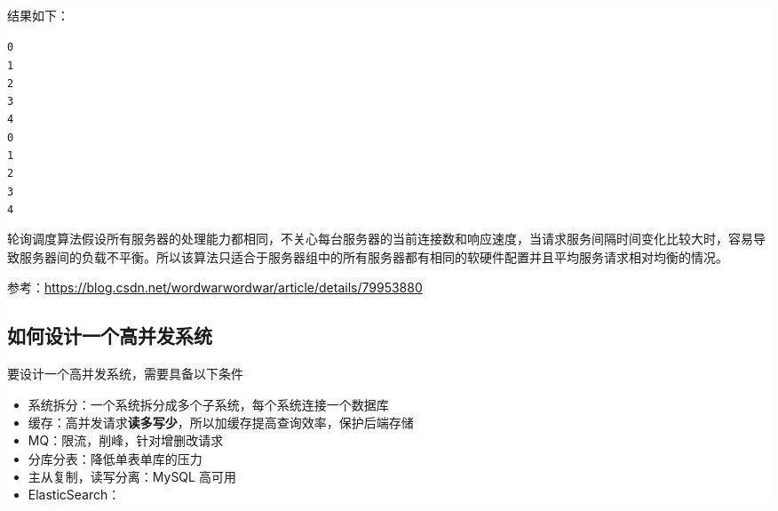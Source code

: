 结果如下：

```bash
0
1
2
3
4
0
1
2
3
4
```

轮询调度算法假设所有服务器的处理能力都相同，不关心每台服务器的当前连接数和响应速度，当请求服务间隔时间变化比较大时，容易导致服务器间的负载不平衡。所以该算法只适合于服务器组中的所有服务器都有相同的软硬件配置并且平均服务请求相对均衡的情况。

参考：https://blog.csdn.net/wordwarwordwar/article/details/79953880



## ‌如何设计一个高并发系统

要设计一个高并发系统，需要具备以下条件

- 系统拆分：一个系统拆分成多个子系统，每个系统连接一个数据库
- 缓存：高并发请求**读多写少**，所以加缓存提高查询效率，保护后端存储
- MQ：限流，削峰，针对增删改请求
- 分库分表：降低单表单库的压力
- 主从复制，读写分离：MySQL 高可用
- ElasticSearch：